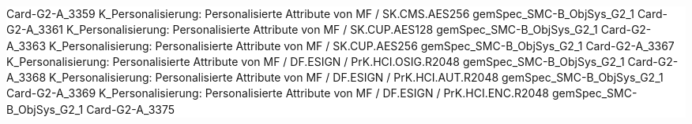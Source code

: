 </td></tr><tr><td>
Card-G2-A_3359

</td><td>
K_Personalisierung: Personalisierte Attribute von MF / SK.CMS.AES256

</td><td>
gemSpec_SMC-B_ObjSys_G2_1

</td></tr><tr><td>
Card-G2-A_3361

</td><td>
K_Personalisierung: Personalisierte Attribute von MF / SK.CUP.AES128

</td><td>
gemSpec_SMC-B_ObjSys_G2_1

</td></tr><tr><td>
Card-G2-A_3363

</td><td>
K_Personalisierung: Personalisierte Attribute von MF / SK.CUP.AES256

</td><td>
gemSpec_SMC-B_ObjSys_G2_1

</td></tr><tr><td>
Card-G2-A_3367

</td><td>
K_Personalisierung: Personalisierte Attribute von MF / DF.ESIGN /
PrK.HCI.OSIG.R2048

</td><td>
gemSpec_SMC-B_ObjSys_G2_1

</td></tr><tr><td>
Card-G2-A_3368

</td><td>
K_Personalisierung: Personalisierte Attribute von MF / DF.ESIGN /
PrK.HCI.AUT.R2048

</td><td>
gemSpec_SMC-B_ObjSys_G2_1

</td></tr><tr><td>
Card-G2-A_3369

</td><td>
K_Personalisierung: Personalisierte Attribute von MF / DF.ESIGN /
PrK.HCI.ENC.R2048

</td><td>
gemSpec_SMC-B_ObjSys_G2_1

</td></tr><tr><td>
Card-G2-A_3375
